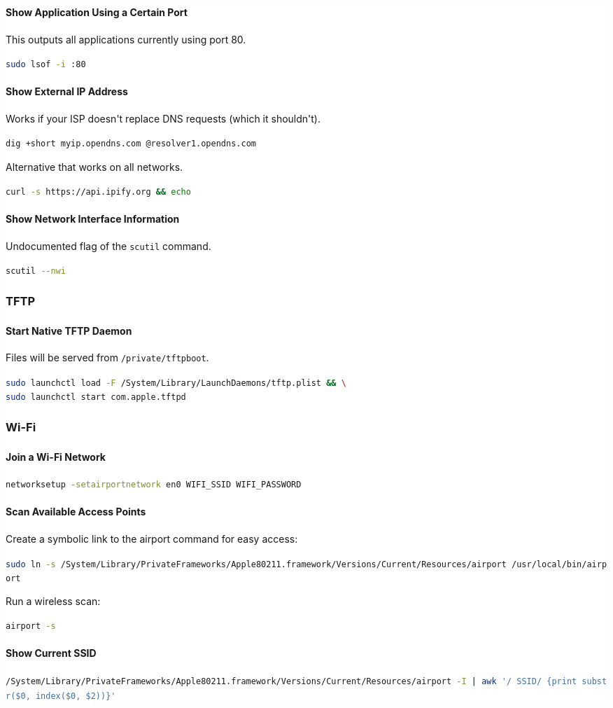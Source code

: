 #### Show Application Using a Certain Port
This outputs all applications currently using port 80.
```sh
sudo lsof -i :80
```

#### Show External IP Address
Works if your ISP doesn't replace DNS requests (which it shouldn't).
```sh
dig +short myip.opendns.com @resolver1.opendns.com
```
Alternative that works on all networks.
```sh
curl -s https://api.ipify.org && echo
```

#### Show Network Interface Information
Undocumented flag of the `scutil` command.
```sh
scutil --nwi
```

### TFTP

#### Start Native TFTP Daemon
Files will be served from `/private/tftpboot`.
```sh
sudo launchctl load -F /System/Library/LaunchDaemons/tftp.plist && \
sudo launchctl start com.apple.tftpd
```

### Wi-Fi

#### Join a Wi-Fi Network
```sh
networksetup -setairportnetwork en0 WIFI_SSID WIFI_PASSWORD
```

#### Scan Available Access Points
Create a symbolic link to the airport command for easy access:
```sh
sudo ln -s /System/Library/PrivateFrameworks/Apple80211.framework/Versions/Current/Resources/airport /usr/local/bin/airport
```
Run a wireless scan:
```sh
airport -s
```

#### Show Current SSID
```sh
/System/Library/PrivateFrameworks/Apple80211.framework/Versions/Current/Resources/airport -I | awk '/ SSID/ {print substr($0, index($0, $2))}'
```
